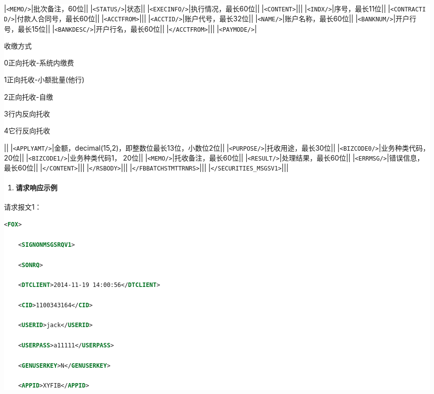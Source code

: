 |`<MEMO/>`|批次备注，60位||
|`<STATUS/>`|状态||
|`<EXECINFO/>`|执行情况，最长60位||
|`<CONTENT>`|||
|`<INDX/>`|序号，最长11位||
|`<CONTRACTID/>`|付款人合同号，最长60位||
|`<ACCTFROM>`|||
|`<ACCTID/>`|账户代号，最长32位||
|`<NAME/>`|账户名称，最长60位||
|`<BANKNUM/>`|开户行号，最长15位||
|`<BANKDESC/>`|开户行名，最长60位||
|`</ACCTFROM>`|||
|`<PAYMODE/>`|<p>收缴方式</p><p>0正向托收-系统内缴费</p><p>1正向托收-小额批量(他行)</p><p>2正向托收-自缴</p><p>3行内反向托收</p><p>4它行反向托收</p>||
|`<APPLYAMT/>`|金额，decimal(15,2)，即整数位最长13位，小数位2位||
|`<PURPOSE/>`|托收用途，最长30位||
|`<BIZCODE0/>`|业务种类代码， 20位||
|`<BIZCODE1/>`|业务种类代码1， 20位||
|`<MEMO/>`|托收备注，最长60位||
|`<RESULT/>`|处理结果，最长60位||
|`<ERRMSG/>`|错误信息，最长60位||
|`</CONTENT>`|||
|`</RSBODY>`|||
|`</FBBATCHSTMTTRNRS>`|||
|`</SECURITIES_MSGSV1>`|||

1. #### **请求响应示例**

请求报文1：

```xml
<FOX>

    <SIGNONMSGSRQV1>

  	<SONRQ>

	<DTCLIENT>2014-11-19 14:00:56</DTCLIENT>

	<CID>1100343164</CID>

	<USERID>jack</USERID>

	<USERPASS>a11111</USERPASS>

	<GENUSERKEY>N</GENUSERKEY>

	<APPID>XYFIB</APPID>

```